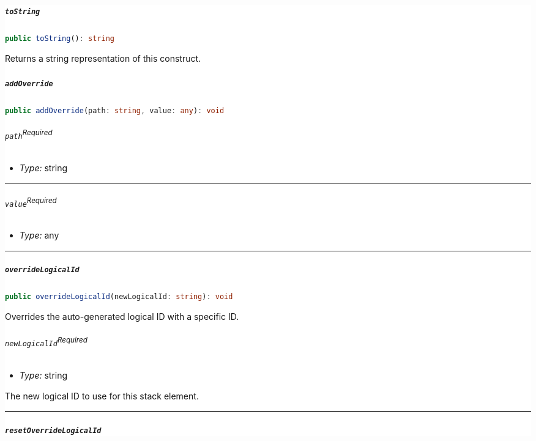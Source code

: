 
##### `toString` <a name="toString" id="@cdktf/provider-github.enterpriseActionsPermissions.EnterpriseActionsPermissions.toString"></a>

```typescript
public toString(): string
```

Returns a string representation of this construct.

##### `addOverride` <a name="addOverride" id="@cdktf/provider-github.enterpriseActionsPermissions.EnterpriseActionsPermissions.addOverride"></a>

```typescript
public addOverride(path: string, value: any): void
```

###### `path`<sup>Required</sup> <a name="path" id="@cdktf/provider-github.enterpriseActionsPermissions.EnterpriseActionsPermissions.addOverride.parameter.path"></a>

- *Type:* string

---

###### `value`<sup>Required</sup> <a name="value" id="@cdktf/provider-github.enterpriseActionsPermissions.EnterpriseActionsPermissions.addOverride.parameter.value"></a>

- *Type:* any

---

##### `overrideLogicalId` <a name="overrideLogicalId" id="@cdktf/provider-github.enterpriseActionsPermissions.EnterpriseActionsPermissions.overrideLogicalId"></a>

```typescript
public overrideLogicalId(newLogicalId: string): void
```

Overrides the auto-generated logical ID with a specific ID.

###### `newLogicalId`<sup>Required</sup> <a name="newLogicalId" id="@cdktf/provider-github.enterpriseActionsPermissions.EnterpriseActionsPermissions.overrideLogicalId.parameter.newLogicalId"></a>

- *Type:* string

The new logical ID to use for this stack element.

---

##### `resetOverrideLogicalId` <a name="resetOverrideLogicalId" id="@cdktf/provider-github.enterpriseActionsPermissions.EnterpriseActionsPermissions.resetOverrideLogicalId"></a>
